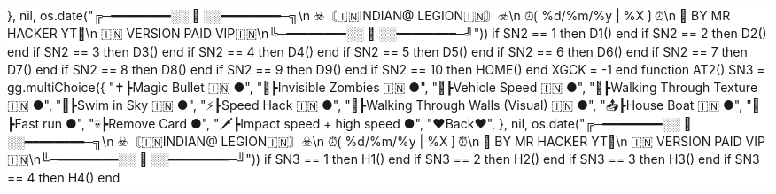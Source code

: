 }, nil, os.date("╔─━━━━━━━━░░ 🚧 ░░━━━━━━━━─╗\n     ☣️〘🇮🇳INDIAN@ LEGION🇮🇳〙☣️\n             ⏰⟮ %d/%m/%y | %X ⟯ ⏰\n                     🚨 BY MR HACKER YT🚧\n                     🇮🇳 VERSION PAID VIP🇮🇳\n╚─━━━━━━━━░░ 🚧 ░░━━━━━━━━─╝"))
if SN2 == 1 then
D1()
end
if SN2 == 2 then
D2()
end
if SN2 == 3 then
D3()
end
if SN2 == 4 then
D4()
end
if SN2 == 5 then
D5()
end
if SN2 == 6 then
D6()
end
if SN2 == 7 then
D7()
end
if SN2 == 8 then
D8()
end
if SN2 == 9 then
D9()
end
if SN2 == 10 then
HOME()
end
XGCK = -1
end
function AT2()
SN3 = gg.multiChoice({
"✝️┣Magic Bullet 🇮🇳 ●",
"👃┣Invisible Zombies 🇮🇳 ●",
"🚗┣Vehicle Speed 🇮🇳 ●",
"🗿┣Walking Through Texture 🇮🇳 ●",
"🎈┣Swim in Sky 🇮🇳 ●",
"⚡┣Speed Hack 🇮🇳 ●",
"👻┣Walking Through Walls (Visual) 🇮🇳 ●",
"📤┣House Boat 🇮🇳 ●",
"🏃┣Fast run ●",
"💀┣Remove Card ●",
"🗡️┣Impact speed + high speed ●",
"♥️Back♥️",
}, nil, os.date("╔─━━━━━━━━░░ 🚧 ░░━━━━━━━━─╗\n     ☣️〘🇮🇳INDIAN@ LEGION🇮🇳〙☣️\n             ⏰⟮ %d/%m/%y | %X ⟯ ⏰\n                     🚨 BY MR HACKER YT🚧\n                     🇮🇳 VERSION PAID VIP🇮🇳\n╚─━━━━━━━━░░ 🚧 ░░━━━━━━━━─╝"))
if SN3 == 1 then
H1()
end
if SN3 == 2 then
H2()
end
if SN3 == 3 then
H3()
end
if SN3 == 4 then
H4()
end